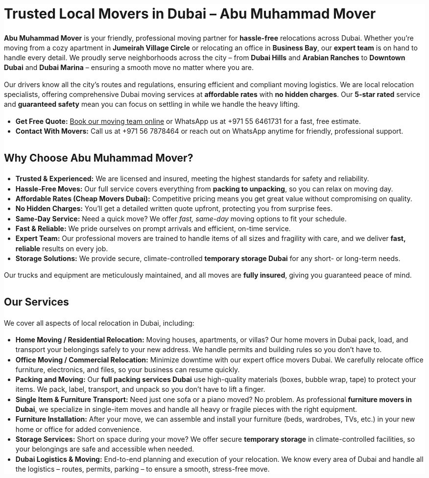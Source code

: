 # Trusted Local Movers in Dubai – Abu Muhammad Mover

**Abu Muhammad Mover** is your friendly, professional moving partner for **hassle-free** relocations across Dubai. Whether you’re moving from a cozy apartment in **Jumeirah Village Circle** or relocating an office in **Business Bay**, our **expert team** is on hand to handle every detail. We proudly serve neighborhoods across the city – from **Dubai Hills** and **Arabian Ranches** to **Downtown Dubai** and **Dubai Marina** – ensuring a smooth move no matter where you are.

Our drivers know all the city’s routes and regulations, ensuring efficient and compliant moving logistics. We are local relocation specialists, offering comprehensive Dubai moving services at **affordable rates** with **no hidden charges**. Our **5-star rated** service and **guaranteed safety** mean you can focus on settling in while we handle the heavy lifting.

- **Get Free Quote:** [Book our moving team online](/book-movers-online) or WhatsApp us at +971 55 6461731 for a fast, free estimate.
- **Contact With Movers:** Call us at +971 56 7878464 or reach out on WhatsApp anytime for friendly, professional support.

## Why Choose Abu Muhammad Mover?

- **Trusted & Experienced:** We are licensed and insured, meeting the highest standards for safety and reliability.
- **Hassle-Free Moves:** Our full service covers everything from **packing to unpacking**, so you can relax on moving day.
- **Affordable Rates (Cheap Movers Dubai):** Competitive pricing means you get great value without compromising on quality.
- **No Hidden Charges:** You’ll get a detailed written quote upfront, protecting you from surprise fees.
- **Same-Day Service:** Need a quick move? We offer _fast, same-day_ moving options to fit your schedule.
- **Fast & Reliable:** We pride ourselves on prompt arrivals and efficient, on-time service.
- **Expert Team:** Our professional movers are trained to handle items of all sizes and fragility with care, and we deliver **fast, reliable** results on every job.
- **Storage Solutions:** We provide secure, climate-controlled **temporary storage Dubai** for any short- or long-term needs.

Our trucks and equipment are meticulously maintained, and all moves are **fully insured**, giving you guaranteed peace of mind.

## Our Services

We cover all aspects of local relocation in Dubai, including:

- **Home Moving / Residential Relocation:** Moving houses, apartments, or villas? Our home movers in Dubai pack, load, and transport your belongings safely to your new address. We handle permits and building rules so you don’t have to.
- **Office Moving / Commercial Relocation:** Minimize downtime with our expert office movers Dubai. We carefully relocate office furniture, electronics, and files, so your business can resume quickly.
- **Packing and Moving:** Our **full packing services Dubai** use high-quality materials (boxes, bubble wrap, tape) to protect your items. We pack, label, transport, and unpack so you don’t have to lift a finger.
- **Single Item & Furniture Transport:** Need just one sofa or a piano moved? No problem. As professional **furniture movers in Dubai**, we specialize in single-item moves and handle all heavy or fragile pieces with the right equipment.
- **Furniture Installation:** After your move, we can assemble and install your furniture (beds, wardrobes, TVs, etc.) in your new home or office for added convenience.
- **Storage Services:** Short on space during your move? We offer secure **temporary storage** in climate-controlled facilities, so your belongings are safe and accessible when needed.
- **Dubai Logistics & Moving:** End-to-end planning and execution of your relocation. We know every area of Dubai and handle all the logistics – routes, permits, parking – to ensure a smooth, stress-free move.
